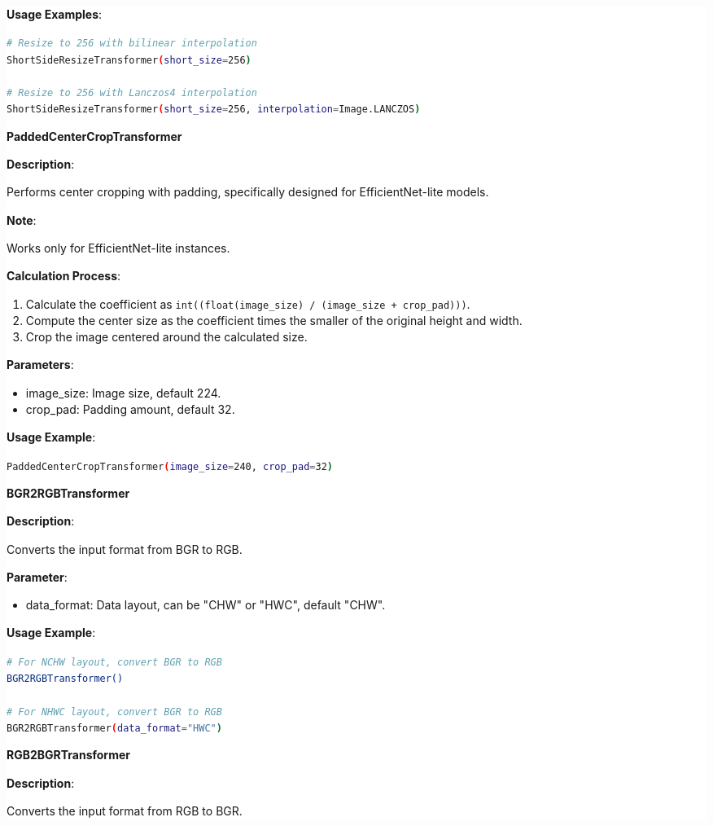 **Usage Examples**:

```bash
# Resize to 256 with bilinear interpolation
ShortSideResizeTransformer(short_size=256)

# Resize to 256 with Lanczos4 interpolation
ShortSideResizeTransformer(short_size=256, interpolation=Image.LANCZOS)
```

**PaddedCenterCropTransformer**

**Description**:

Performs center cropping with padding, specifically designed for EfficientNet-lite models.

**Note**:

Works only for EfficientNet-lite instances.

**Calculation Process**:

1. Calculate the coefficient as `int((float(image_size) / (image_size + crop_pad)))`.
2. Compute the center size as the coefficient times the smaller of the original height and width.
3. Crop the image centered around the calculated size.

**Parameters**:

- image_size: Image size, default 224.
- crop_pad: Padding amount, default 32.

**Usage Example**:

```bash
PaddedCenterCropTransformer(image_size=240, crop_pad=32)
```

**BGR2RGBTransformer**

**Description**:

Converts the input format from BGR to RGB.

**Parameter**:

- data_format: Data layout, can be "CHW" or "HWC", default "CHW".

**Usage Example**:

```bash
# For NCHW layout, convert BGR to RGB
BGR2RGBTransformer()

# For NHWC layout, convert BGR to RGB
BGR2RGBTransformer(data_format="HWC")
```

**RGB2BGRTransformer**

**Description**:

Converts the input format from RGB to BGR.
